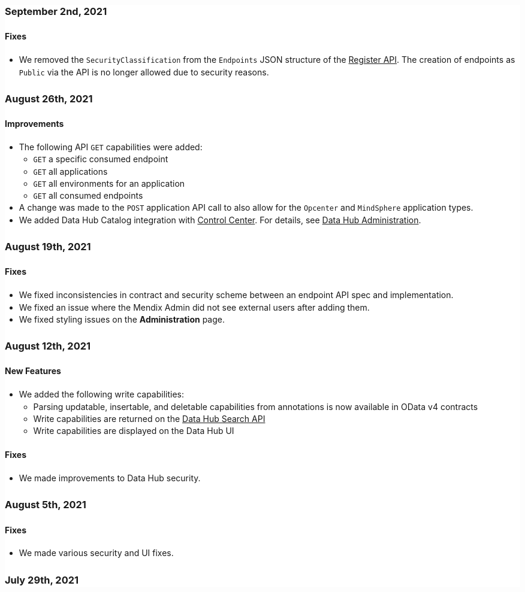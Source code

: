### September 2nd, 2021

#### Fixes

- We removed the `SecurityClassification` from the `Endpoints` JSON structure of the [Register API](/apidocs-mxsdk/apidocs/data-hub-apis/). The creation of endpoints as `Public` via the API is no longer allowed due to security reasons.

### August 26th, 2021

#### Improvements

- The following API `GET` capabilities were added:
  - `GET` a specific consumed endpoint
  - `GET` all applications
  - `GET` all environments for an application
  - `GET` all consumed endpoints
- A change was made to the `POST` application API call to also allow for the `Opcenter` and `MindSphere` application types.
- We added Data Hub Catalog integration with [Control Center](/developerportal/control-center/#data-hub). For details, see [Data Hub Administration](/developerportal/control-center/data-hub-admin/).

### August 19th, 2021

#### Fixes

- We fixed inconsistencies in contract and security scheme between an endpoint API spec and implementation.
- We fixed an issue where the Mendix Admin did not see external users after adding them.
- We fixed styling issues on the **Administration** page.

### August 12th, 2021

#### New Features

- We added the following write capabilities:
  - Parsing updatable, insertable, and deletable capabilities from annotations is now available in OData v4 contracts
  - Write capabilities are returned on the [Data Hub Search API](/apidocs-mxsdk/apidocs/data-hub-apis/)
  - Write capabilities are displayed on the Data Hub UI

#### Fixes

- We made improvements to Data Hub security.

### August 5th, 2021

#### Fixes

- We made various security and UI fixes.

### July 29th, 2021
